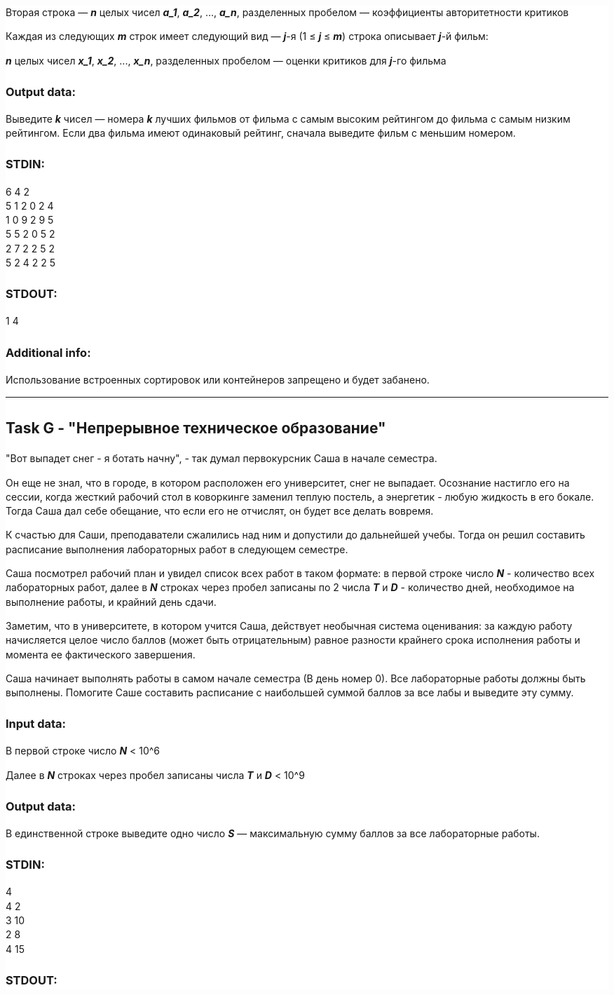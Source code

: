Вторая строка — **_n_** целых чисел **_a_1_**, **_a_2_**, ..., **_a_n_**, разделенных пробелом — коэффициенты авторитетности критиков

Каждая из следующих **_m_** строк имеет следующий вид — **_j_**-я (1 ≤ **_j_** ≤ **_m_**) строка описывает **_j_**-й фильм:

**_n_** целых чисел  **_x_1_**, **_x_2_**, ..., **_x_n_**, разделенных пробелом — оценки критиков для **_j_**-го фильма
### Output data:
Выведите **_k_** чисел — номера **_k_** лучших фильмов от фильма с самым высоким рейтингом до фильма с самым низким рейтингом. Если два фильма имеют одинаковый рейтинг, сначала выведите фильм с меньшим номером.
### STDIN:
6 4 2\
5 1 2 0 2 4\
1 0 9 2 9 5\
5 5 2 0 5 2\
2 7 2 2 5 2\
5 2 4 2 2 5
### STDOUT:
1 4
### Additional info:
Использование встроенных сортировок или контейнеров запрещено и будет забанено.
***
## Task G - "Непрерывное техническое образование"
"Вот выпадет снег - я ботать начну", - так думал первокурсник Саша в начале семестра.

Он еще не знал, что в городе, в котором расположен его университет, снег не выпадает. Осознание настигло его на сессии, когда жесткий рабочий стол в коворкинге заменил теплую постель, а энергетик - любую жидкость в его бокале. Тогда Саша дал себе обещание, что если его не отчислят, он будет все делать вовремя.

К счастью для Саши, преподаватели сжалились над ним и допустили до дальнейшей учебы. Тогда он решил составить расписание выполнения лабораторных работ в следующем семестре.

Саша посмотрел рабочий план и увидел список всех работ в таком формате: в первой строке число **_N_** - количество всех лабораторных работ, далее в **_N_** строках через пробел записаны по 2 числа **_T_** и **_D_** - количество дней, необходимое на выполнение работы, и крайний день сдачи.

Заметим, что в университете, в котором учится Саша, действует необычная система оценивания: за каждую работу начисляется целое число баллов (может быть отрицательным) равное разности крайнего срока исполнения работы и момента ее фактического завершения.

Саша начинает выполнять работы в самом начале семестра (В день номер 0). Все лабораторные работы должны быть выполнены. Помогите Саше составить расписание с наибольшей суммой баллов за все лабы и выведите эту сумму.
### Input data:
В первой строке число **_N_** < 10^6

Далее в **_N_** строках через пробел записаны числа **_T_** и **_D_** < 10^9 
### Output data:
В единственной строке выведите одно число **_S_** — максимальную сумму баллов за все лабораторные работы.
### STDIN:
4\
4 2\
3 10\
2 8\
4 15
### STDOUT: